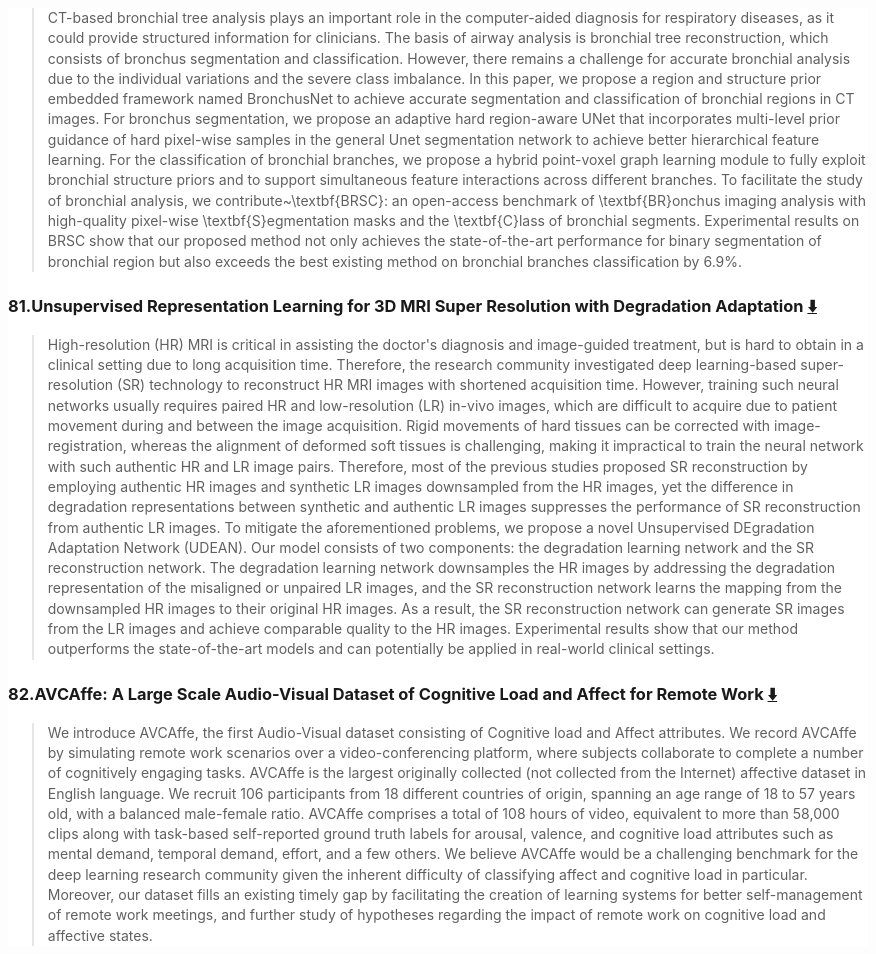 >  CT-based bronchial tree analysis plays an important role in the computer-aided diagnosis for respiratory diseases, as it could provide structured information for clinicians. The basis of airway analysis is bronchial tree reconstruction, which consists of bronchus segmentation and classification. However, there remains a challenge for accurate bronchial analysis due to the individual variations and the severe class imbalance. In this paper, we propose a region and structure prior embedded framework named BronchusNet to achieve accurate segmentation and classification of bronchial regions in CT images. For bronchus segmentation, we propose an adaptive hard region-aware UNet that incorporates multi-level prior guidance of hard pixel-wise samples in the general Unet segmentation network to achieve better hierarchical feature learning. For the classification of bronchial branches, we propose a hybrid point-voxel graph learning module to fully exploit bronchial structure priors and to support simultaneous feature interactions across different branches. To facilitate the study of bronchial analysis, we contribute~\textbf{BRSC}: an open-access benchmark of \textbf{BR}onchus imaging analysis with high-quality pixel-wise \textbf{S}egmentation masks and the \textbf{C}lass of bronchial segments. Experimental results on BRSC show that our proposed method not only achieves the state-of-the-art performance for binary segmentation of bronchial region but also exceeds the best existing method on bronchial branches classification by 6.9\%.      
### 81.Unsupervised Representation Learning for 3D MRI Super Resolution with Degradation Adaptation  [ :arrow_down: ](https://arxiv.org/pdf/2205.06891.pdf)
>  High-resolution (HR) MRI is critical in assisting the doctor's diagnosis and image-guided treatment, but is hard to obtain in a clinical setting due to long acquisition time. Therefore, the research community investigated deep learning-based super-resolution (SR) technology to reconstruct HR MRI images with shortened acquisition time. However, training such neural networks usually requires paired HR and low-resolution (LR) in-vivo images, which are difficult to acquire due to patient movement during and between the image acquisition. Rigid movements of hard tissues can be corrected with image-registration, whereas the alignment of deformed soft tissues is challenging, making it impractical to train the neural network with such authentic HR and LR image pairs. Therefore, most of the previous studies proposed SR reconstruction by employing authentic HR images and synthetic LR images downsampled from the HR images, yet the difference in degradation representations between synthetic and authentic LR images suppresses the performance of SR reconstruction from authentic LR images. To mitigate the aforementioned problems, we propose a novel Unsupervised DEgradation Adaptation Network (UDEAN). Our model consists of two components: the degradation learning network and the SR reconstruction network. The degradation learning network downsamples the HR images by addressing the degradation representation of the misaligned or unpaired LR images, and the SR reconstruction network learns the mapping from the downsampled HR images to their original HR images. As a result, the SR reconstruction network can generate SR images from the LR images and achieve comparable quality to the HR images. Experimental results show that our method outperforms the state-of-the-art models and can potentially be applied in real-world clinical settings.      
### 82.AVCAffe: A Large Scale Audio-Visual Dataset of Cognitive Load and Affect for Remote Work  [ :arrow_down: ](https://arxiv.org/pdf/2205.06887.pdf)
>  We introduce AVCAffe, the first Audio-Visual dataset consisting of Cognitive load and Affect attributes. We record AVCAffe by simulating remote work scenarios over a video-conferencing platform, where subjects collaborate to complete a number of cognitively engaging tasks. AVCAffe is the largest originally collected (not collected from the Internet) affective dataset in English language. We recruit 106 participants from 18 different countries of origin, spanning an age range of 18 to 57 years old, with a balanced male-female ratio. AVCAffe comprises a total of 108 hours of video, equivalent to more than 58,000 clips along with task-based self-reported ground truth labels for arousal, valence, and cognitive load attributes such as mental demand, temporal demand, effort, and a few others. We believe AVCAffe would be a challenging benchmark for the deep learning research community given the inherent difficulty of classifying affect and cognitive load in particular. Moreover, our dataset fills an existing timely gap by facilitating the creation of learning systems for better self-management of remote work meetings, and further study of hypotheses regarding the impact of remote work on cognitive load and affective states.      
